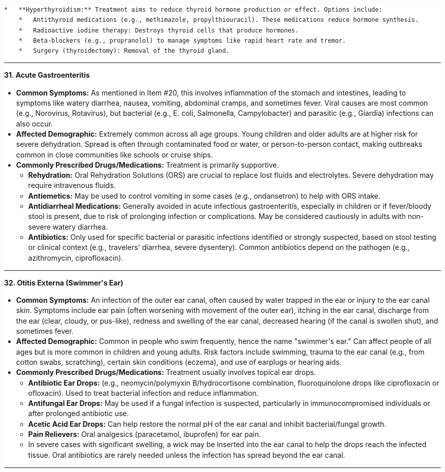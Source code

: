     *   **Hyperthyroidism:** Treatment aims to reduce thyroid hormone production or effect. Options include:
        *   Antithyroid medications (e.g., methimazole, propylthiouracil). These medications reduce hormone synthesis.
        *   Radioactive iodine therapy: Destroys thyroid cells that produce hormones.
        *   Beta-blockers (e.g., propranolol) to manage symptoms like rapid heart rate and tremor.
        *   Surgery (thyroidectomy): Removal of the thyroid gland.

---

**31. Acute Gastroenteritis**

*   **Common Symptoms:** As mentioned in Item #20, this involves inflammation of the stomach and intestines, leading to symptoms like watery diarrhea, nausea, vomiting, abdominal cramps, and sometimes fever. Viral causes are most common (e.g., Norovirus, Rotavirus), but bacterial (e.g., E. coli, Salmonella, Campylobacter) and parasitic (e.g., Giardia) infections can also occur.
*   **Affected Demographic:** Extremely common across all age groups. Young children and older adults are at higher risk for severe dehydration. Spread is often through contaminated food or water, or person-to-person contact, making outbreaks common in close communities like schools or cruise ships.
*   **Commonly Prescribed Drugs/Medications:** Treatment is primarily supportive.
    *   **Rehydration:** Oral Rehydration Solutions (ORS) are crucial to replace lost fluids and electrolytes. Severe dehydration may require intravenous fluids.
    *   **Antiemetics:** May be used to control vomiting in some cases (e.g., ondansetron) to help with ORS intake.
    *   **Antidiarrheal Medications:** Generally avoided in acute infectious gastroenteritis, especially in children or if fever/bloody stool is present, due to risk of prolonging infection or complications. May be considered cautiously in adults with non-severe watery diarrhea.
    *   **Antibiotics:** Only used for specific bacterial or parasitic infections identified or strongly suspected, based on stool testing or clinical context (e.g., travelers' diarrhea, severe dysentery). Common antibiotics depend on the pathogen (e.g., azithromycin, ciprofloxacin).

---

**32. Otitis Externa (Swimmer's Ear)**

*   **Common Symptoms:** An infection of the outer ear canal, often caused by water trapped in the ear or injury to the ear canal skin. Symptoms include ear pain (often worsening with movement of the outer ear), itching in the ear canal, discharge from the ear (clear, cloudy, or pus-like), redness and swelling of the ear canal, decreased hearing (if the canal is swollen shut), and sometimes fever.
*   **Affected Demographic:** Common in people who swim frequently, hence the name "swimmer's ear." Can affect people of all ages but is more common in children and young adults. Risk factors include swimming, trauma to the ear canal (e.g., from cotton swabs, scratching), certain skin conditions (eczema), and use of earplugs or hearing aids.
*   **Commonly Prescribed Drugs/Medications:** Treatment usually involves topical ear drops.
    *   **Antibiotic Ear Drops:** (e.g., neomycin/polymyxin B/hydrocortisone combination, fluoroquinolone drops like ciprofloxacin or ofloxacin). Used to treat bacterial infection and reduce inflammation.
    *   **Antifungal Ear Drops:** May be used if a fungal infection is suspected, particularly in immunocompromised individuals or after prolonged antibiotic use.
    *   **Acetic Acid Ear Drops:** Can help restore the normal pH of the ear canal and inhibit bacterial/fungal growth.
    *   **Pain Relievers:** Oral analgesics (paracetamol, ibuprofen) for ear pain.
    *   In severe cases with significant swelling, a wick may be inserted into the ear canal to help the drops reach the infected tissue. Oral antibiotics are rarely needed unless the infection has spread beyond the ear canal.

---